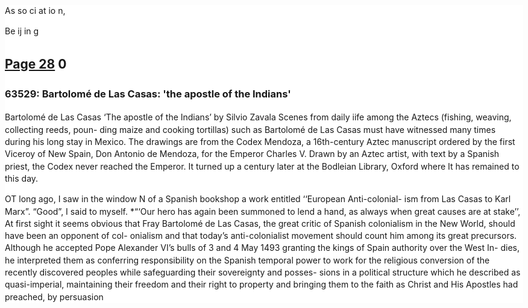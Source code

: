 As
so
ci
at
io
n,
 
Be
ij
in
g

## [Page 28](074929engo.pdf#page=28) 0

### 63529: Bartolomé de Las Casas: 'the apostle of the Indians'

Bartolomé de Las Casas 
‘The apostle of the Indians’ 
by Silvio Zavala 
Scenes from daily iife among the Aztecs 
(fishing, weaving, collecting reeds, poun- 
ding maize and cooking tortillas) such as 
Bartolomé de Las Casas must have 
witnessed many times during his long 
stay in Mexico. The drawings are from the 
Codex Mendoza, a 16th-century Aztec 
manuscript ordered by the first Viceroy of 
New Spain, Don Antonio de Mendoza, for 
the Emperor Charles V. Drawn by an 
Aztec artist, with text by a Spanish priest, 
the Codex never reached the Emperor. It 
turned up a century later at the Bodleian 
Library, Oxford where It has remained to 
this day. 
   
  
OT long ago, I saw in the window 
N of a Spanish bookshop a work 
entitled ‘‘European Anti-colonial- 
ism from Las Casas to Karl Marx”. 
“Good”, I said to myself. *“‘Our hero has 
again been summoned to lend a hand, as 
always when great causes are at stake’’, 
At first sight it seems obvious that Fray 
Bartolomé de Las Casas, the great critic of 
Spanish colonialism in the New World, 
should have been an opponent of col- 
onialism and that today’s anti-colonialist 
movement should count him among its 
great precursors. 
Although he accepted Pope Alexander 
VI’s bulls of 3 and 4 May 1493 granting the 
kings of Spain authority over the West In- 
dies, he interpreted them as conferring 
responsibility on the Spanish temporal 
power to work for the religious conversion 
of the recently discovered peoples while 
safeguarding their sovereignty and posses- 
sions in a political structure which he 
described as quasi-imperial, maintaining 
their freedom and their right to property 
and bringing them to the faith as Christ and 
His Apostles had preached, by persuasion 